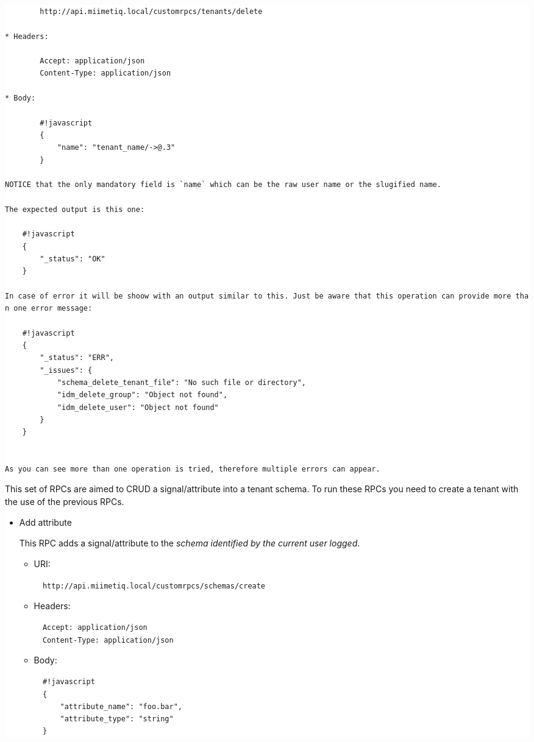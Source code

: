             http://api.miimetiq.local/customrpcs/tenants/delete

    * Headers:

            Accept: application/json
            Content-Type: application/json

    * Body:

            #!javascript
            {
                "name": "tenant_name/->@.3"
            }

    NOTICE that the only mandatory field is `name` which can be the raw user name or the slugified name.

    The expected output is this one:

        #!javascript
        {
            "_status": "OK"
        }

    In case of error it will be shoow with an output similar to this. Just be aware that this operation can provide more than one error message:

        #!javascript
        {
            "_status": "ERR",
            "_issues": {
                "schema_delete_tenant_file": "No such file or directory",
                "idm_delete_group": "Object not found",
                "idm_delete_user": "Object not found"
            }
        }


    As you can see more than one operation is tried, therefore multiple errors can appear.


This set of RPCs are aimed to CRUD a signal/attribute into a tenant schema. To run these RPCs you need to create a tenant with the use of the previous RPCs.

* Add attribute

    This RPC adds a signal/attribute to the *schema identified by the current user logged*.

    * URI:

            http://api.miimetiq.local/customrpcs/schemas/create

    * Headers:

            Accept: application/json
            Content-Type: application/json

    * Body:

            #!javascript
            {
                "attribute_name": "foo.bar",
                "attribute_type": "string"
            }
